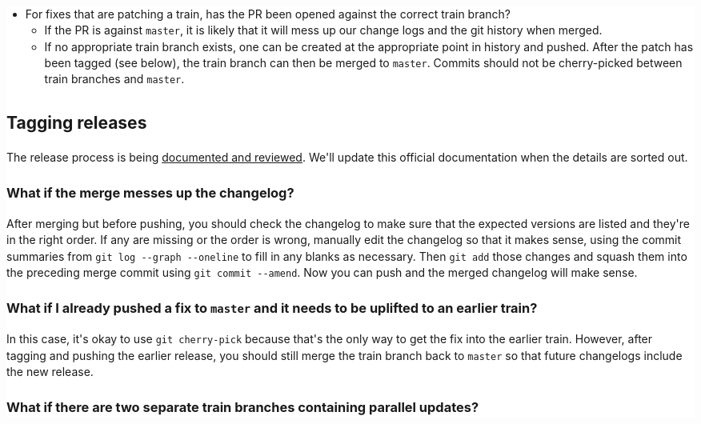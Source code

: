 * For fixes that are patching a train,
  has the PR been opened against the correct train branch?
    * If the PR is against `master`,
      it is likely that it will mess up
      our change logs and the git history
      when merged.
    * If no appropriate train branch exists,
      one can be created at the appropriate point in history
      and pushed.
      After the patch has been tagged (see below),
      the train branch can then be merged to `master`.
      Commits should not be cherry-picked
      between train branches and `master`.

## Tagging releases

The release process is being [documented and reviewed](https://docs.google.com/document/d/1lAK-Wvmr7xPsVHIDVFhG5RlQKQQL1Z4NlhyCPLLq4-U/edit?ts=5cb8ba2d).  We'll update this official documentation when the details are sorted out.


### What if the merge messes up the changelog?

After merging but before pushing,
you should check the changelog to make sure
that the expected versions are listed
and they're in the right order.
If any are missing or the order is wrong,
manually edit the changelog
so that it makes sense,
using the commit summaries from `git log --graph --oneline`
to fill in any blanks as necessary.
Then `git add` those changes
and squash them into the preceding merge commit
using `git commit --amend`.
Now you can push
and the merged changelog will make sense.

### What if I already pushed a fix to `master` and it needs to be uplifted to an earlier train?

In this case,
it's okay to use `git cherry-pick`
because that's the only way to get the fix
into the earlier train.
However, after tagging and pushing the earlier release,
you should still merge the train branch back to `master`
so that future changelogs include the new release.

### What if there are two separate train branches containing parallel updates?

